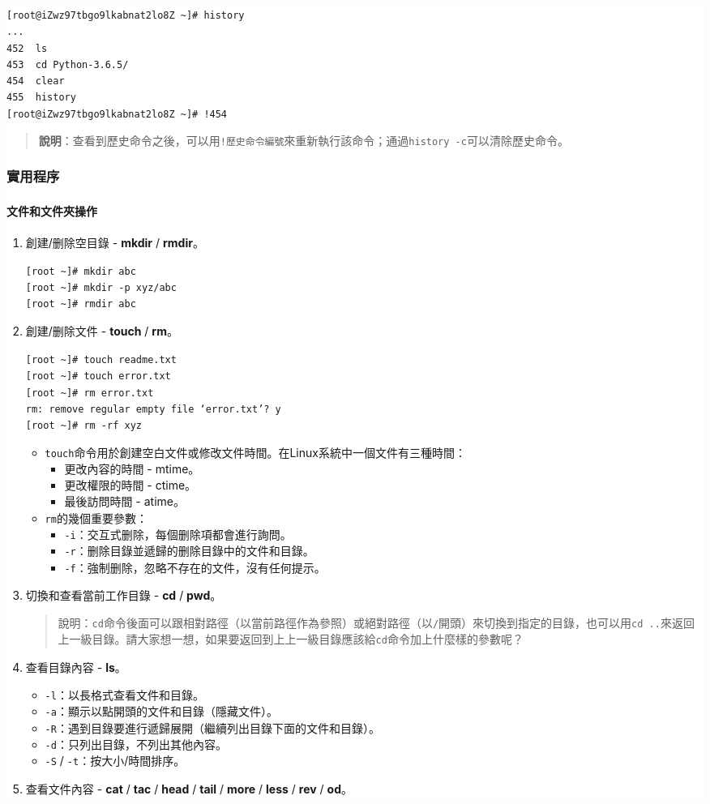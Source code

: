   ```Shell
  [root@iZwz97tbgo9lkabnat2lo8Z ~]# history
  ...
  452  ls
  453  cd Python-3.6.5/
  454  clear
  455  history
  [root@iZwz97tbgo9lkabnat2lo8Z ~]# !454
  ```

  > **說明**：查看到歷史命令之後，可以用`!歷史命令編號`來重新執行該命令；通過`history -c`可以清除歷史命令。

### 實用程序

#### 文件和文件夾操作

1. 創建/删除空目錄 - **mkdir** / **rmdir**。

   ```Shell
   [root ~]# mkdir abc
   [root ~]# mkdir -p xyz/abc
   [root ~]# rmdir abc
   ```

2. 創建/删除文件 - **touch** / **rm**。

   ```Shell
   [root ~]# touch readme.txt
   [root ~]# touch error.txt
   [root ~]# rm error.txt
   rm: remove regular empty file ‘error.txt’? y
   [root ~]# rm -rf xyz
   ```

   - `touch`命令用於創建空白文件或修改文件時間。在Linux系統中一個文件有三種時間：
     - 更改內容的時間 - mtime。
     - 更改權限的時間 - ctime。
     - 最後訪問時間 - atime。
   - `rm`的幾個重要參數：
     - `-i`：交互式删除，每個删除項都會進行詢問。
     - `-r`：删除目錄並遞歸的删除目錄中的文件和目錄。
     - `-f`：強制删除，忽略不存在的文件，沒有任何提示。

3. 切換和查看當前工作目錄 - **cd** / **pwd**。

   > 說明：`cd`命令後面可以跟相對路徑（以當前路徑作為參照）或絕對路徑（以`/`開頭）來切換到指定的目錄，也可以用`cd ..`來返回上一級目錄。請大家想一想，如果要返回到上上一級目錄應該給`cd`命令加上什麼樣的參數呢？

4. 查看目錄內容 - **ls**。

   - `-l`：以長格式查看文件和目錄。
   - `-a`：顯示以點開頭的文件和目錄（隱藏文件）。
   - `-R`：遇到目錄要進行遞歸展開（繼續列出目錄下面的文件和目錄）。
   - `-d`：只列出目錄，不列出其他內容。
   - `-S` / `-t`：按大小/時間排序。

5. 查看文件內容 - **cat** / **tac** / **head** / **tail** / **more** / **less** / **rev** / **od**。
